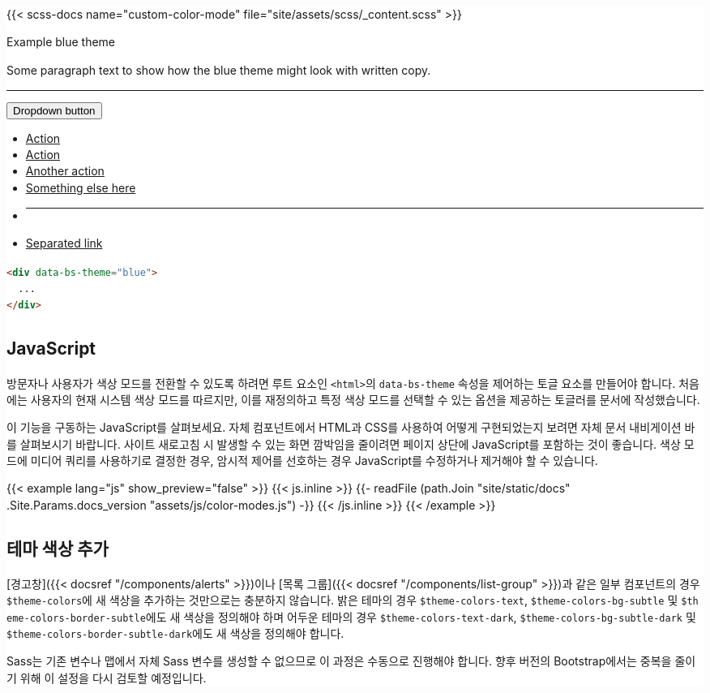 {{< scss-docs name="custom-color-mode" file="site/assets/scss/_content.scss" >}}

<div class="bd-example text-body bg-body" data-bs-theme="blue">
  <div class="h4">Example blue theme</div>
  <p>Some paragraph text to show how the blue theme might look with written copy.</p>

  <hr class="my-4">

  <div class="dropdown">
    <button class="btn btn-secondary dropdown-toggle" type="button" id="dropdownMenuButtonCustom" data-bs-toggle="dropdown" aria-expanded="false">
      Dropdown button
    </button>
    <ul class="dropdown-menu" aria-labelledby="dropdownMenuButtonCustom">
      <li><a class="dropdown-item active" href="#">Action</a></li>
      <li><a class="dropdown-item" href="#">Action</a></li>
      <li><a class="dropdown-item" href="#">Another action</a></li>
      <li><a class="dropdown-item" href="#">Something else here</a></li>
      <li><hr class="dropdown-divider"></li>
      <li><a class="dropdown-item" href="#">Separated link</a></li>
    </ul>
  </div>
</div>

```html
<div data-bs-theme="blue">
  ...
</div>
```

## JavaScript

방문자나 사용자가 색상 모드를 전환할 수 있도록 하려면 루트 요소인 `<html>`의 `data-bs-theme` 속성을 제어하는 토글 요소를 만들어야 합니다. 처음에는 사용자의 현재 시스템 색상 모드를 따르지만, 이를 재정의하고 특정 색상 모드를 선택할 수 있는 옵션을 제공하는 토글러를 문서에 작성했습니다.

이 기능을 구동하는 JavaScript를 살펴보세요. 자체 컴포넌트에서 HTML과 CSS를 사용하여 어떻게 구현되었는지 보려면 자체 문서 내비게이션 바를 살펴보시기 바랍니다. 사이트 새로고침 시 발생할 수 있는 화면 깜박임을 줄이려면 페이지 상단에 JavaScript를 포함하는 것이 좋습니다. 색상 모드에 미디어 쿼리를 사용하기로 결정한 경우, 암시적 제어를 선호하는 경우 JavaScript를 수정하거나 제거해야 할 수 있습니다.

{{< example lang="js" show_preview="false" >}}
{{< js.inline >}}
{{- readFile (path.Join "site/static/docs" .Site.Params.docs_version "assets/js/color-modes.js") -}}
{{< /js.inline >}}
{{< /example >}}

## 테마 색상 추가

[경고창]({{< docsref "/components/alerts" >}})이나 [목록 그룹]({{< docsref "/components/list-group" >}})과 같은 일부 컴포넌트의 경우 `$theme-colors`에 새 색상을 추가하는 것만으로는 충분하지 않습니다. 밝은 테마의 경우 `$theme-colors-text`, `$theme-colors-bg-subtle` 및 `$theme-colors-border-subtle`에도 새 색상을 정의해야 하며 어두운 테마의 경우 `$theme-colors-text-dark`, `$theme-colors-bg-subtle-dark` 및 `$theme-colors-border-subtle-dark`에도 새 색상을 정의해야 합니다.

Sass는 기존 변수나 맵에서 자체 Sass 변수를 생성할 수 없으므로 이 과정은 수동으로 진행해야 합니다. 향후 버전의 Bootstrap에서는 중복을 줄이기 위해 이 설정을 다시 검토할 예정입니다.
